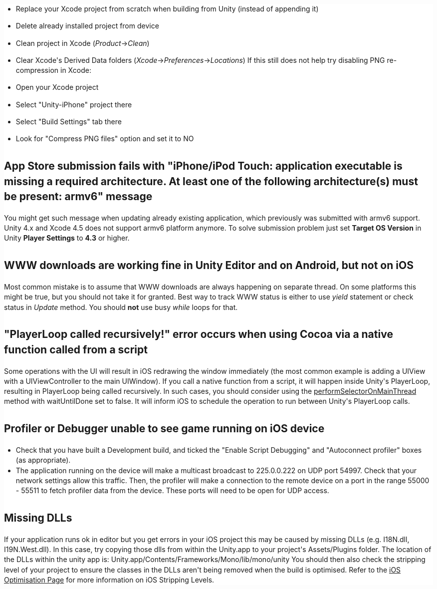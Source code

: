 * Replace your Xcode project from scratch when building from Unity (instead of appending it)
* Delete already installed project from device
* Clean project in Xcode (_Product_-&gt;_Clean_)
* Clear Xcode's Derived Data folders (_Xcode_-&gt;_Preferences_-&gt;_Locations_)
If this still does not help try disabling PNG re-compression in Xcode:

* Open your Xcode project
* Select "Unity-iPhone" project there
* Select "Build Settings" tab there
* Look for "Compress PNG files" option and set it to NO


App Store submission fails with "iPhone/iPod Touch: application executable is missing a required architecture. At least one of the following architecture(s) must be present: armv6" message
--------------------------------------------------------------------------------------------------------------------------------------------------------------------------------------------

You might get such message when updating already existing application, which previously was submitted with armv6 support. Unity 4.x and Xcode 4.5 does not support armv6 platform anymore. To solve submission problem just set __Target OS Version__ in Unity __Player Settings__ to __4.3__ or higher.

WWW downloads are working fine in Unity Editor and on Android, but not on iOS
-----------------------------------------------------------------------------

Most common mistake is to assume that WWW downloads are always happening on separate thread. On some platforms this might be true, but you should not take it for granted. Best way to track WWW status is either to use _yield_ statement or check status in _Update_ method. You should **not** use busy _while_ loops for that.

"PlayerLoop called recursively!" error occurs when using Cocoa via a native function called from a script
---------------------------------------------------------------------------------------------------------

Some operations with the UI will result in iOS redrawing the window immediately (the most common example is adding a UIView with a UIViewController to the main UIWindow). If you call a native function from a script, it will happen inside Unity's PlayerLoop, resulting in PlayerLoop being called recursively. In such cases, you should consider using the [performSelectorOnMainThread](http://developer.apple.com/library/mac/#documentation/Cocoa/Reference/Foundation/Classes/NSObject_Class/Reference/Reference.html#//apple_ref/occ/instm/NSObject/performSelectorOnMainThread:withObject:waitUntilDone:) method with waitUntilDone set to false. It will inform iOS to schedule the operation to run between Unity's PlayerLoop calls.

Profiler or Debugger unable to see game running on iOS device
-------------------------------------------------------------


* Check that you have built a Development build, and ticked the "Enable Script Debugging" and "Autoconnect profiler" boxes (as appropriate).
* The application running on the device will make a multicast broadcast to 225.0.0.222 on UDP port 54997. Check that your network settings allow this traffic. Then, the profiler will make a connection to the remote device on a port in the range 55000 - 55511 to fetch profiler data from the device. These ports will need to be open for UDP access.

Missing DLLs
------------

If your application runs ok in editor but you get errors in your iOS project this may be caused by missing DLLs (e.g. I18N.dll, I19N.West.dll). In this case, try copying those dlls from within the Unity.app to your project's Assets/Plugins folder. The location of the DLLs within the unity app is:
 Unity.app/Contents/Frameworks/Mono/lib/mono/unity 
You should then also check the stripping level of your project to ensure the classes in the DLLs aren't being removed when the build is optimised. Refer to the [iOS Optimisation Page](iphone-playerSizeOptimization) for more information on iOS Stripping Levels.
